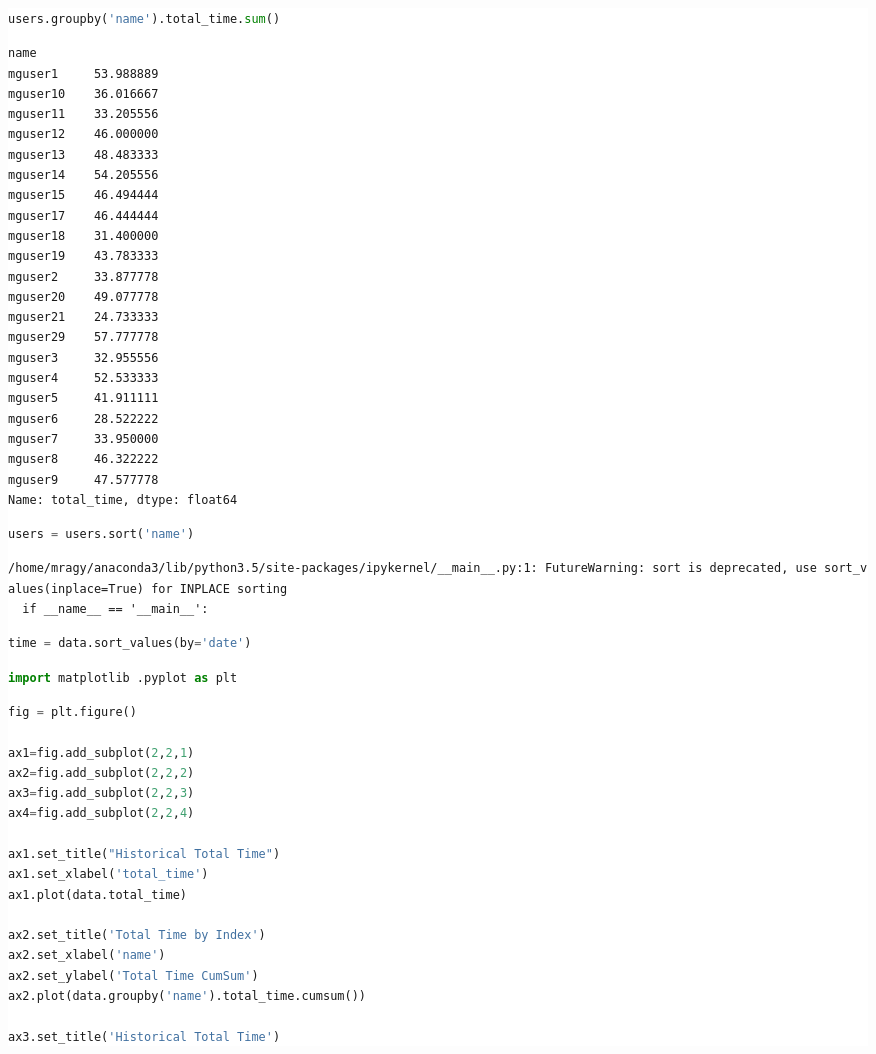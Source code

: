 
```python
users.groupby('name').total_time.sum()
```




    name
    mguser1     53.988889
    mguser10    36.016667
    mguser11    33.205556
    mguser12    46.000000
    mguser13    48.483333
    mguser14    54.205556
    mguser15    46.494444
    mguser17    46.444444
    mguser18    31.400000
    mguser19    43.783333
    mguser2     33.877778
    mguser20    49.077778
    mguser21    24.733333
    mguser29    57.777778
    mguser3     32.955556
    mguser4     52.533333
    mguser5     41.911111
    mguser6     28.522222
    mguser7     33.950000
    mguser8     46.322222
    mguser9     47.577778
    Name: total_time, dtype: float64




```python
users = users.sort('name')
```

    /home/mragy/anaconda3/lib/python3.5/site-packages/ipykernel/__main__.py:1: FutureWarning: sort is deprecated, use sort_values(inplace=True) for INPLACE sorting
      if __name__ == '__main__':



```python
time = data.sort_values(by='date')
```


```python
import matplotlib .pyplot as plt
```


```python
fig = plt.figure()

ax1=fig.add_subplot(2,2,1)
ax2=fig.add_subplot(2,2,2)
ax3=fig.add_subplot(2,2,3)
ax4=fig.add_subplot(2,2,4)

ax1.set_title("Historical Total Time")
ax1.set_xlabel('total_time')
ax1.plot(data.total_time)

ax2.set_title('Total Time by Index')
ax2.set_xlabel('name')
ax2.set_ylabel('Total Time CumSum')
ax2.plot(data.groupby('name').total_time.cumsum())

ax3.set_title('Historical Total Time')
```